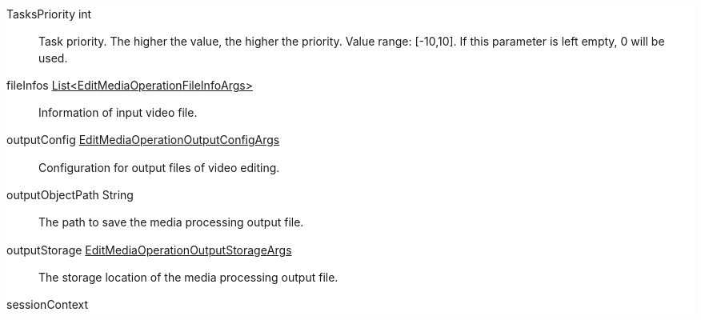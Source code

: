 <a data-swiftype-name="resource-property" data-swiftype-type="text" href="#state_taskspriority_go" style="color: inherit; text-decoration: inherit;">Tasks<wbr>Priority</a>
</span>
        <span class="property-indicator"></span>
        <span class="property-type">int</span>
    </dt>
    <dd><p>Task priority. The higher the value, the higher the priority. Value range: [-10,10]. If this parameter is left empty, 0 will be used.</p>
</dd></dl>
</pulumi-choosable>
</div>

<div>
<pulumi-choosable type="language" values="java">
<dl class="resources-properties"><dt class="property-optional property-replacement"
            title="Optional">
        <span id="state_fileinfos_java">
<a data-swiftype-name="resource-property" data-swiftype-type="text" href="#state_fileinfos_java" style="color: inherit; text-decoration: inherit;">file<wbr>Infos</a>
</span>
        <span class="property-indicator"></span>
        <span class="property-type"><a href="#editmediaoperationfileinfo">List&lt;Edit<wbr>Media<wbr>Operation<wbr>File<wbr>Info<wbr>Args&gt;</a></span>
    </dt>
    <dd><p>Information of input video file.</p>
</dd><dt class="property-optional property-replacement"
            title="Optional">
        <span id="state_outputconfig_java">
<a data-swiftype-name="resource-property" data-swiftype-type="text" href="#state_outputconfig_java" style="color: inherit; text-decoration: inherit;">output<wbr>Config</a>
</span>
        <span class="property-indicator"></span>
        <span class="property-type"><a href="#editmediaoperationoutputconfig">Edit<wbr>Media<wbr>Operation<wbr>Output<wbr>Config<wbr>Args</a></span>
    </dt>
    <dd><p>Configuration for output files of video editing.</p>
</dd><dt class="property-optional property-replacement"
            title="Optional">
        <span id="state_outputobjectpath_java">
<a data-swiftype-name="resource-property" data-swiftype-type="text" href="#state_outputobjectpath_java" style="color: inherit; text-decoration: inherit;">output<wbr>Object<wbr>Path</a>
</span>
        <span class="property-indicator"></span>
        <span class="property-type">String</span>
    </dt>
    <dd><p>The path to save the media processing output file.</p>
</dd><dt class="property-optional property-replacement"
            title="Optional">
        <span id="state_outputstorage_java">
<a data-swiftype-name="resource-property" data-swiftype-type="text" href="#state_outputstorage_java" style="color: inherit; text-decoration: inherit;">output<wbr>Storage</a>
</span>
        <span class="property-indicator"></span>
        <span class="property-type"><a href="#editmediaoperationoutputstorage">Edit<wbr>Media<wbr>Operation<wbr>Output<wbr>Storage<wbr>Args</a></span>
    </dt>
    <dd><p>The storage location of the media processing output file.</p>
</dd><dt class="property-optional property-replacement"
            title="Optional">
        <span id="state_sessioncontext_java">
<a data-swiftype-name="resource-property" data-swiftype-type="text" href="#state_sessioncontext_java" style="color: inherit; text-decoration: inherit;">session<wbr>Context</a>
</span>
        <span class="property-indicator"></span>